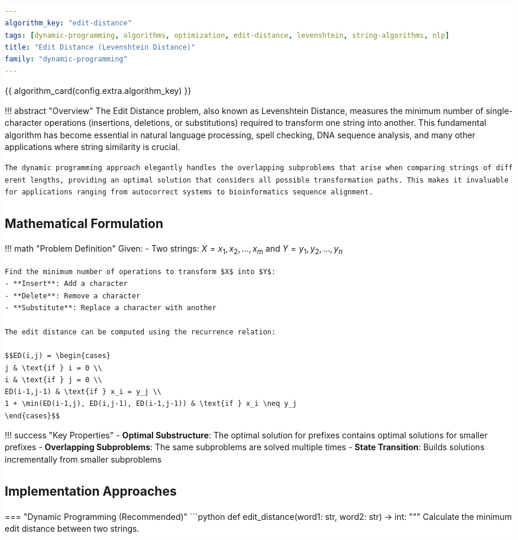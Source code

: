 ```yaml
---
algorithm_key: "edit-distance"
tags: [dynamic-programming, algorithms, optimization, edit-distance, levenshtein, string-algorithms, nlp]
title: "Edit Distance (Levenshtein Distance)"
family: "dynamic-programming"
---
```


{{ algorithm_card(config.extra.algorithm_key) }}

!!! abstract "Overview"
    The Edit Distance problem, also known as Levenshtein Distance, measures the minimum number of single-character operations (insertions, deletions, or substitutions) required to transform one string into another. This fundamental algorithm has become essential in natural language processing, spell checking, DNA sequence analysis, and many other applications where string similarity is crucial.

    The dynamic programming approach elegantly handles the overlapping subproblems that arise when comparing strings of different lengths, providing an optimal solution that considers all possible transformation paths. This makes it invaluable for applications ranging from autocorrect systems to bioinformatics sequence alignment.

## Mathematical Formulation

!!! math "Problem Definition"
    Given:
    - Two strings: $X = x_1, x_2, ..., x_m$ and $Y = y_1, y_2, ..., y_n$
    
    Find the minimum number of operations to transform $X$ into $Y$:
    - **Insert**: Add a character
    - **Delete**: Remove a character  
    - **Substitute**: Replace a character with another
    
    The edit distance can be computed using the recurrence relation:
    
    $$ED(i,j) = \begin{cases} 
    j & \text{if } i = 0 \\
    i & \text{if } j = 0 \\
    ED(i-1,j-1) & \text{if } x_i = y_j \\
    1 + \min(ED(i-1,j), ED(i,j-1), ED(i-1,j-1)) & \text{if } x_i \neq y_j
    \end{cases}$$

!!! success "Key Properties"
    - **Optimal Substructure**: The optimal solution for prefixes contains optimal solutions for smaller prefixes
    - **Overlapping Subproblems**: The same subproblems are solved multiple times
    - **State Transition**: Builds solutions incrementally from smaller subproblems

## Implementation Approaches

=== "Dynamic Programming (Recommended)"
    ```python
    def edit_distance(word1: str, word2: str) -> int:
        """
        Calculate the minimum edit distance between two strings.
        